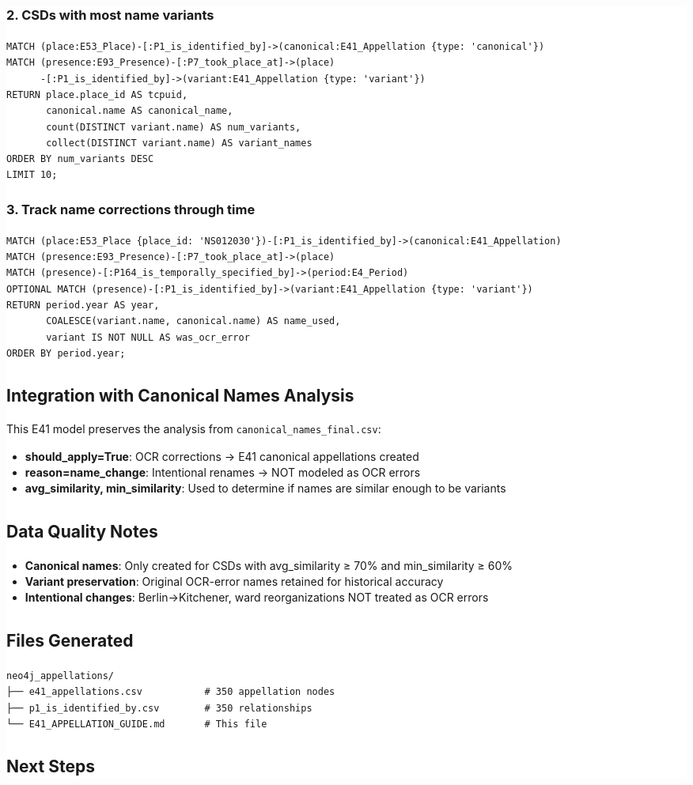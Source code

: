 ### 2. CSDs with most name variants

```cypher
MATCH (place:E53_Place)-[:P1_is_identified_by]->(canonical:E41_Appellation {type: 'canonical'})
MATCH (presence:E93_Presence)-[:P7_took_place_at]->(place)
      -[:P1_is_identified_by]->(variant:E41_Appellation {type: 'variant'})
RETURN place.place_id AS tcpuid,
       canonical.name AS canonical_name,
       count(DISTINCT variant.name) AS num_variants,
       collect(DISTINCT variant.name) AS variant_names
ORDER BY num_variants DESC
LIMIT 10;
```

### 3. Track name corrections through time

```cypher
MATCH (place:E53_Place {place_id: 'NS012030'})-[:P1_is_identified_by]->(canonical:E41_Appellation)
MATCH (presence:E93_Presence)-[:P7_took_place_at]->(place)
MATCH (presence)-[:P164_is_temporally_specified_by]->(period:E4_Period)
OPTIONAL MATCH (presence)-[:P1_is_identified_by]->(variant:E41_Appellation {type: 'variant'})
RETURN period.year AS year,
       COALESCE(variant.name, canonical.name) AS name_used,
       variant IS NOT NULL AS was_ocr_error
ORDER BY period.year;
```

## Integration with Canonical Names Analysis

This E41 model preserves the analysis from `canonical_names_final.csv`:
- **should_apply=True**: OCR corrections → E41 canonical appellations created
- **reason=name_change**: Intentional renames → NOT modeled as OCR errors
- **avg_similarity, min_similarity**: Used to determine if names are similar enough to be variants

## Data Quality Notes

- **Canonical names**: Only created for CSDs with avg_similarity ≥ 70% and min_similarity ≥ 60%
- **Variant preservation**: Original OCR-error names retained for historical accuracy
- **Intentional changes**: Berlin→Kitchener, ward reorganizations NOT treated as OCR errors

## Files Generated

```
neo4j_appellations/
├── e41_appellations.csv           # 350 appellation nodes
├── p1_is_identified_by.csv        # 350 relationships
└── E41_APPELLATION_GUIDE.md       # This file
```

## Next Steps
